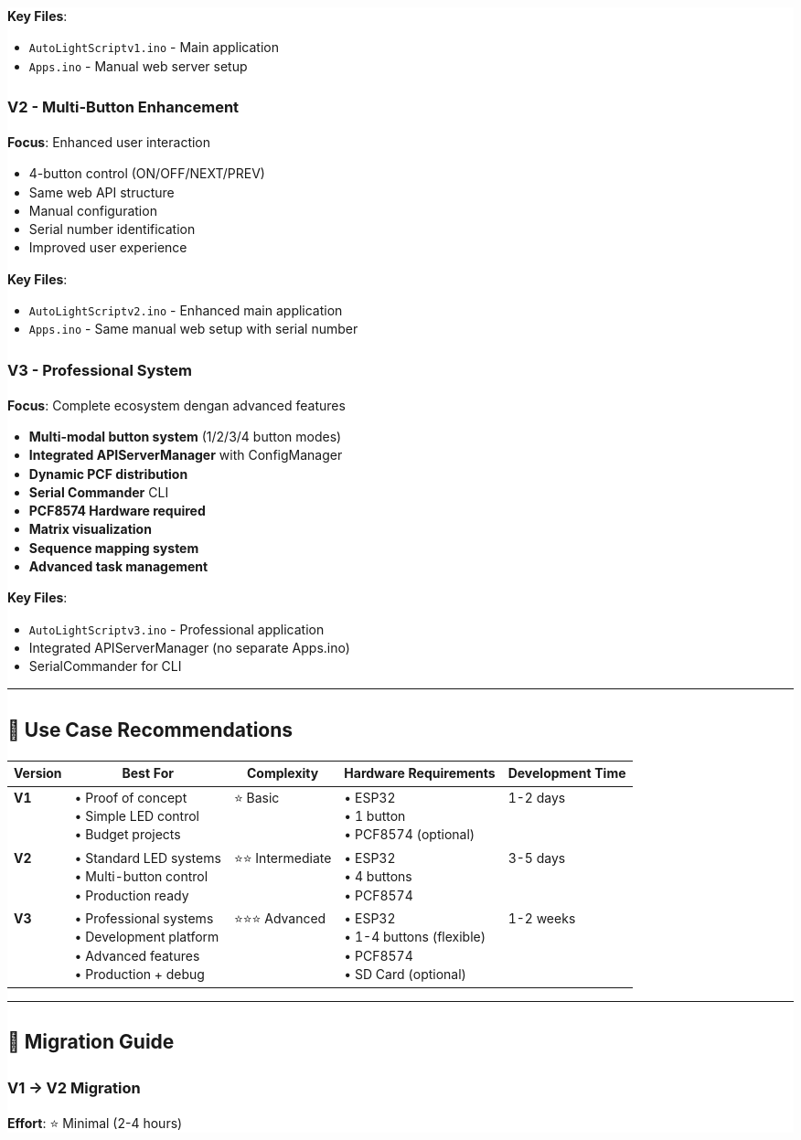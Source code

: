 **Key Files**:
- `AutoLightScriptv1.ino` - Main application
- `Apps.ino` - Manual web server setup

### V2 - Multi-Button Enhancement  
**Focus**: Enhanced user interaction
- 4-button control (ON/OFF/NEXT/PREV)
- Same web API structure
- Manual configuration
- Serial number identification
- Improved user experience

**Key Files**:
- `AutoLightScriptv2.ino` - Enhanced main application
- `Apps.ino` - Same manual web setup with serial number

### V3 - Professional System
**Focus**: Complete ecosystem dengan advanced features
- **Multi-modal button system** (1/2/3/4 button modes)
- **Integrated APIServerManager** with ConfigManager
- **Dynamic PCF distribution**
- **Serial Commander** CLI
- **PCF8574 Hardware required**  
- **Matrix visualization**
- **Sequence mapping system**
- **Advanced task management**

**Key Files**:
- `AutoLightScriptv3.ino` - Professional application
- Integrated APIServerManager (no separate Apps.ino)
- SerialCommander for CLI

---

## 🎯 Use Case Recommendations

| Version | Best For | Complexity | Hardware Requirements | Development Time |
|---------|----------|------------|---------------------|------------------|
| **V1** | • Proof of concept<br>• Simple LED control<br>• Budget projects | ⭐ Basic | • ESP32<br>• 1 button<br>• PCF8574 (optional) | 1-2 days |
| **V2** | • Standard LED systems<br>• Multi-button control<br>• Production ready | ⭐⭐ Intermediate | • ESP32<br>• 4 buttons<br>• PCF8574 | 3-5 days |
| **V3** | • Professional systems<br>• Development platform<br>• Advanced features<br>• Production + debug | ⭐⭐⭐ Advanced | • ESP32<br>• 1-4 buttons (flexible)<br>• PCF8574<br>• SD Card (optional) | 1-2 weeks |

---

## 🚀 Migration Guide

### V1 → V2 Migration
**Effort**: ⭐ Minimal (2-4 hours)
